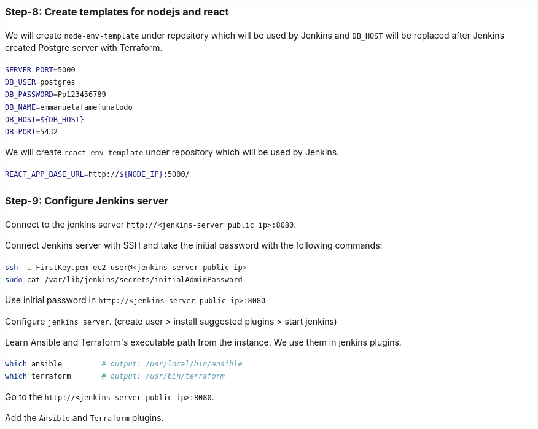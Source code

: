 ```sh
```

### Step-8: Create templates for nodejs and react

We will create `node-env-template` under repository which will be used by Jenkins and `DB_HOST` will be replaced after Jenkins created Postgre server with Terraform.
```sh
SERVER_PORT=5000
DB_USER=postgres
DB_PASSWORD=Pp123456789
DB_NAME=emmanuelafamefunatodo
DB_HOST=${DB_HOST}
DB_PORT=5432
```

We will create `react-env-template` under repository which will be used by Jenkins.
```sh
REACT_APP_BASE_URL=http://${NODE_IP}:5000/
```

### Step-9: Configure Jenkins server

Connect to the jenkins server `http://<jenkins-server public ip>:8080`.

Connect Jenkins server with SSH and take the initial password with the following commands:

```bash
ssh -i FirstKey.pem ec2-user@<jenkins server public ip>
sudo cat /var/lib/jenkins/secrets/initialAdminPassword
```

Use initial password in `http://<jenkins-server public ip>:8080`

Configure `jenkins server`. (create user > install suggested plugins > start jenkins)

Learn Ansible and  Terraform's executable path from the instance. We use them in jenkins plugins.

```bash
which ansible         # output: /usr/local/bin/ansible
which terraform       # output: /usr/bin/terraform
```
Go to the `http://<jenkins-server public ip>:8080`.

Add the `Ansible` and `Terraform` plugins. 